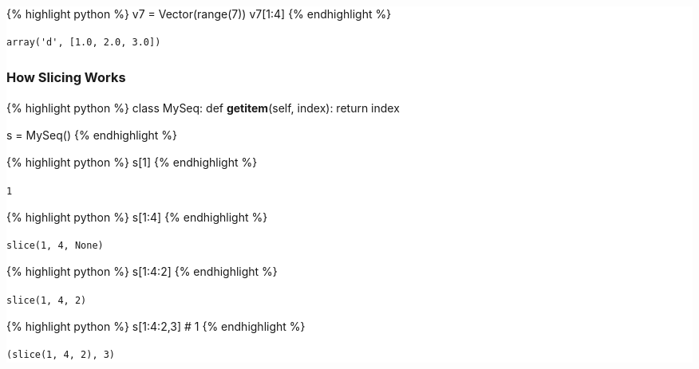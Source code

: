 
{% highlight python %}
v7 = Vector(range(7))
v7[1:4]
{% endhighlight %}




    array('d', [1.0, 2.0, 3.0])



### How Slicing Works


{% highlight python %}
class MySeq:
    def __getitem__(self, index):
        return index

s = MySeq()
{% endhighlight %}


{% highlight python %}
s[1]
{% endhighlight %}




    1




{% highlight python %}
s[1:4]
{% endhighlight %}




    slice(1, 4, None)




{% highlight python %}
s[1:4:2]
{% endhighlight %}




    slice(1, 4, 2)




{% highlight python %}
s[1:4:2,3]    # 1
{% endhighlight %}




    (slice(1, 4, 2), 3)
